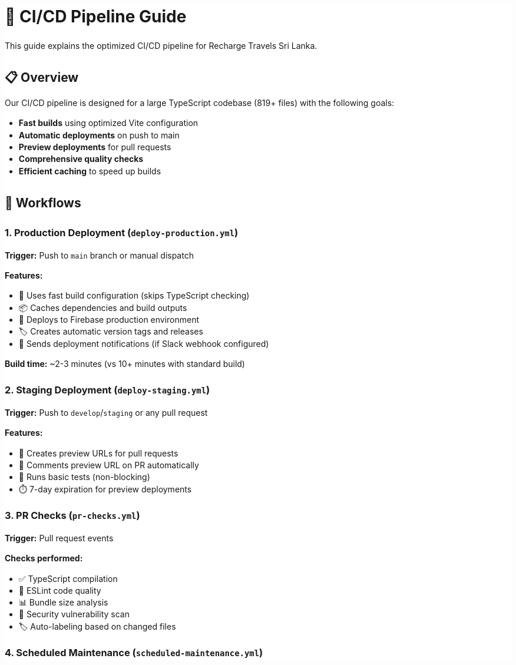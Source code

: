 # 🚀 CI/CD Pipeline Guide

This guide explains the optimized CI/CD pipeline for Recharge Travels Sri Lanka.

## 📋 Overview

Our CI/CD pipeline is designed for a large TypeScript codebase (819+ files) with the following goals:
- **Fast builds** using optimized Vite configuration
- **Automatic deployments** on push to main
- **Preview deployments** for pull requests
- **Comprehensive quality checks**
- **Efficient caching** to speed up builds

## 🔄 Workflows

### 1. Production Deployment (`deploy-production.yml`)

**Trigger:** Push to `main` branch or manual dispatch

**Features:**
- 🚀 Uses fast build configuration (skips TypeScript checking)
- 📦 Caches dependencies and build outputs
- 🔐 Deploys to Firebase production environment
- 🏷️ Creates automatic version tags and releases
- 🔔 Sends deployment notifications (if Slack webhook configured)

**Build time:** ~2-3 minutes (vs 10+ minutes with standard build)

### 2. Staging Deployment (`deploy-staging.yml`)

**Trigger:** Push to `develop`/`staging` or any pull request

**Features:**
- 🔗 Creates preview URLs for pull requests
- 💬 Comments preview URL on PR automatically
- 🧪 Runs basic tests (non-blocking)
- ⏱️ 7-day expiration for preview deployments

### 3. PR Checks (`pr-checks.yml`)

**Trigger:** Pull request events

**Checks performed:**
- ✅ TypeScript compilation
- 🎨 ESLint code quality
- 📊 Bundle size analysis
- 🔐 Security vulnerability scan
- 🏷️ Auto-labeling based on changed files

### 4. Scheduled Maintenance (`scheduled-maintenance.yml`)
